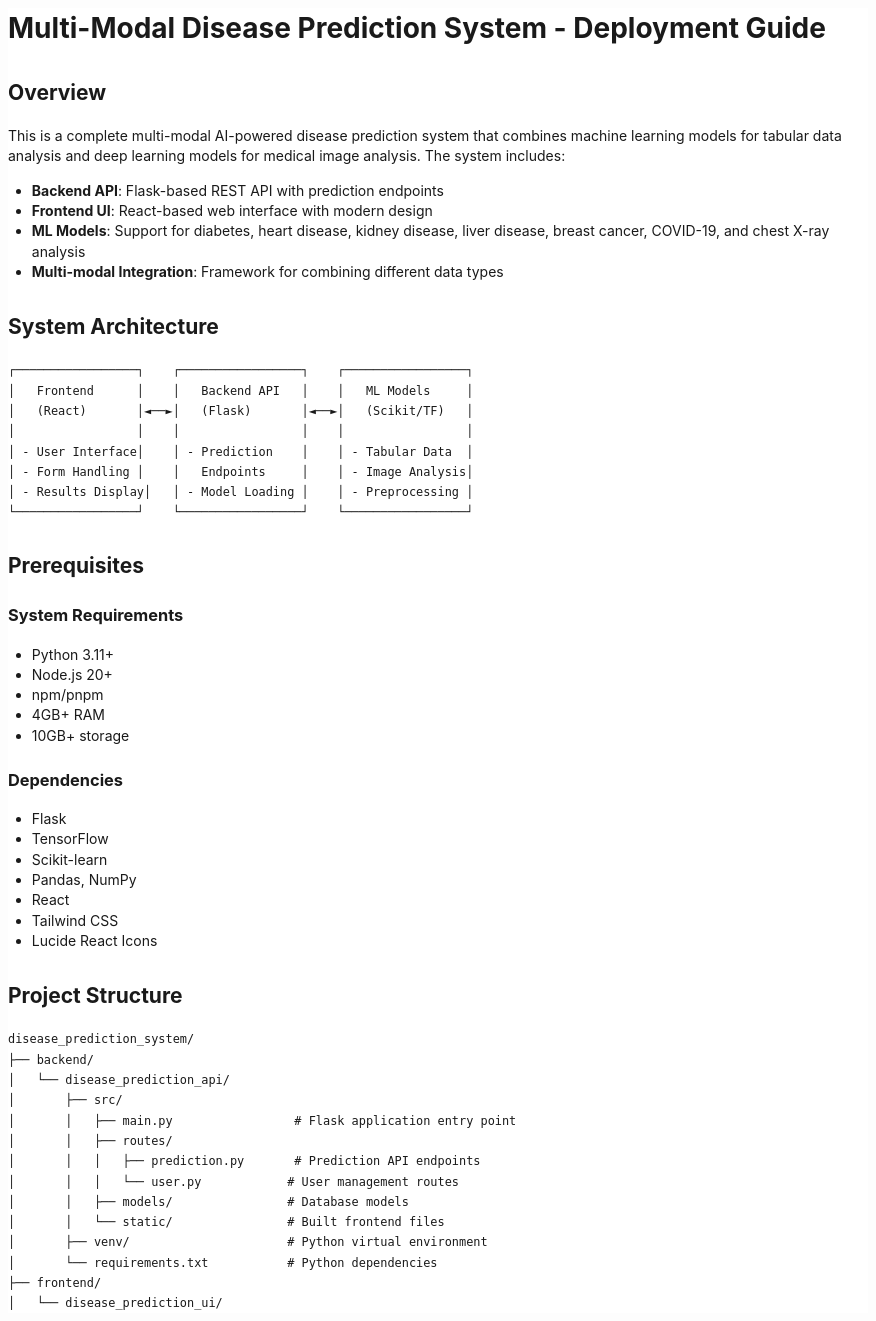# Multi-Modal Disease Prediction System - Deployment Guide

## Overview
This is a complete multi-modal AI-powered disease prediction system that combines machine learning models for tabular data analysis and deep learning models for medical image analysis. The system includes:

- **Backend API**: Flask-based REST API with prediction endpoints
- **Frontend UI**: React-based web interface with modern design
- **ML Models**: Support for diabetes, heart disease, kidney disease, liver disease, breast cancer, COVID-19, and chest X-ray analysis
- **Multi-modal Integration**: Framework for combining different data types

## System Architecture

```
┌─────────────────┐    ┌─────────────────┐    ┌─────────────────┐
│   Frontend      │    │   Backend API   │    │   ML Models     │
│   (React)       │◄──►│   (Flask)       │◄──►│   (Scikit/TF)   │
│                 │    │                 │    │                 │
│ - User Interface│    │ - Prediction    │    │ - Tabular Data  │
│ - Form Handling │    │   Endpoints     │    │ - Image Analysis│
│ - Results Display│   │ - Model Loading │    │ - Preprocessing │
└─────────────────┘    └─────────────────┘    └─────────────────┘
```

## Prerequisites

### System Requirements
- Python 3.11+
- Node.js 20+
- npm/pnpm
- 4GB+ RAM
- 10GB+ storage

### Dependencies
- Flask
- TensorFlow
- Scikit-learn
- Pandas, NumPy
- React
- Tailwind CSS
- Lucide React Icons

## Project Structure

```
disease_prediction_system/
├── backend/
│   └── disease_prediction_api/
│       ├── src/
│       │   ├── main.py                 # Flask application entry point
│       │   ├── routes/
│       │   │   ├── prediction.py       # Prediction API endpoints
│       │   │   └── user.py            # User management routes
│       │   ├── models/                # Database models
│       │   └── static/                # Built frontend files
│       ├── venv/                      # Python virtual environment
│       └── requirements.txt           # Python dependencies
├── frontend/
│   └── disease_prediction_ui/
```